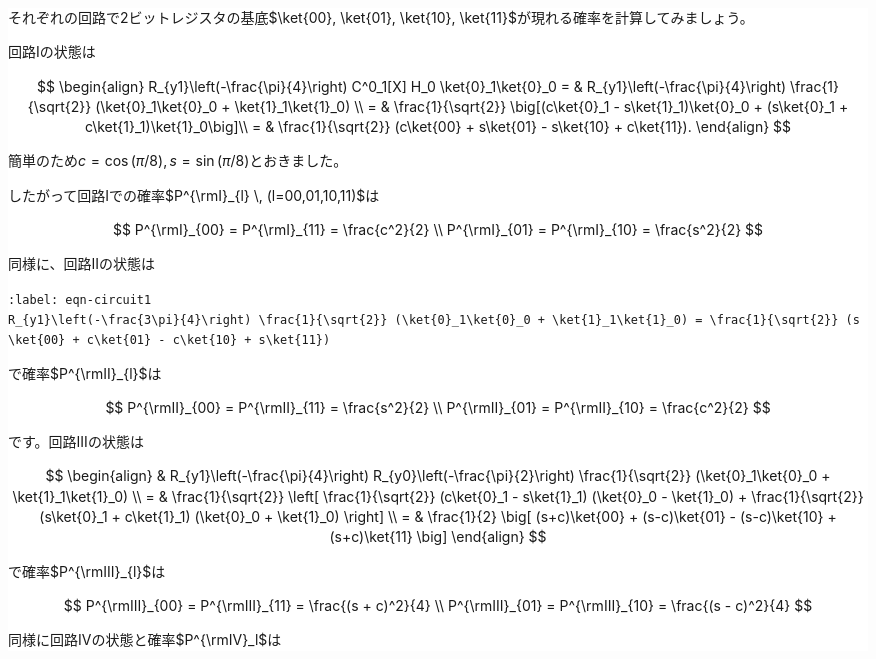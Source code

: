 それぞれの回路で2ビットレジスタの基底$\ket{00}, \ket{01}, \ket{10}, \ket{11}$が現れる確率を計算してみましょう。

回路Iの状態は

$$
\begin{align}
R_{y1}\left(-\frac{\pi}{4}\right) C^0_1[X] H_0 \ket{0}_1\ket{0}_0 = & R_{y1}\left(-\frac{\pi}{4}\right) \frac{1}{\sqrt{2}} (\ket{0}_1\ket{0}_0 + \ket{1}_1\ket{1}_0) \\
= & \frac{1}{\sqrt{2}} \big[(c\ket{0}_1 - s\ket{1}_1)\ket{0}_0 + (s\ket{0}_1 + c\ket{1}_1)\ket{1}_0\big]\\
= & \frac{1}{\sqrt{2}} (c\ket{00} + s\ket{01} - s\ket{10} + c\ket{11}).
\end{align}
$$

簡単のため$c = \cos(\pi/8), s = \sin(\pi/8)$とおきました。

したがって回路Iでの確率$P^{\rmI}_{l} \, (l=00,01,10,11)$は

$$
P^{\rmI}_{00} = P^{\rmI}_{11} = \frac{c^2}{2} \\
P^{\rmI}_{01} = P^{\rmI}_{10} = \frac{s^2}{2}
$$

同様に、回路IIの状態は

```{math}
:label: eqn-circuit1
R_{y1}\left(-\frac{3\pi}{4}\right) \frac{1}{\sqrt{2}} (\ket{0}_1\ket{0}_0 + \ket{1}_1\ket{1}_0) = \frac{1}{\sqrt{2}} (s\ket{00} + c\ket{01} - c\ket{10} + s\ket{11})
```

で確率$P^{\rmII}_{l}$は

$$
P^{\rmII}_{00} = P^{\rmII}_{11} = \frac{s^2}{2} \\
P^{\rmII}_{01} = P^{\rmII}_{10} = \frac{c^2}{2}
$$

です。回路IIIの状態は

$$
\begin{align}
& R_{y1}\left(-\frac{\pi}{4}\right) R_{y0}\left(-\frac{\pi}{2}\right) \frac{1}{\sqrt{2}} (\ket{0}_1\ket{0}_0 + \ket{1}_1\ket{1}_0) \\
= & \frac{1}{\sqrt{2}} \left[ \frac{1}{\sqrt{2}} (c\ket{0}_1 - s\ket{1}_1) (\ket{0}_0 - \ket{1}_0) + \frac{1}{\sqrt{2}} (s\ket{0}_1 + c\ket{1}_1) (\ket{0}_0 + \ket{1}_0) \right] \\
= & \frac{1}{2} \big[ (s+c)\ket{00} + (s-c)\ket{01} - (s-c)\ket{10} + (s+c)\ket{11} \big]
\end{align}
$$

で確率$P^{\rmIII}_{l}$は

$$
P^{\rmIII}_{00} = P^{\rmIII}_{11} = \frac{(s + c)^2}{4} \\
P^{\rmIII}_{01} = P^{\rmIII}_{10} = \frac{(s - c)^2}{4}
$$

同様に回路IVの状態と確率$P^{\rmIV}_l$は


[^mixed_state]: 正確には、状態がケットで表せるのはこのレジスタが他のレジスタとエンタングルしていないときに限られますが、ここでは詳細を割愛します。
[^basis]: ここで言う「基底」は線形代数での意味（basis）で、「線形空間中の任意のベクトルを要素の線形和で表せる最小の集合」です。基底となる量子状態だから「基底状態」と呼びます。化学や量子力学で言うところのエネルギーの最も低い状態「基底状態」（ground state）とは関係ありません。
[^complexarray]: 実際に量子計算のシミュレーションをコンピュータ上で行う時などは、量子レジスタの状態を複素数の配列で表すので、この表記の方がよく対応します。